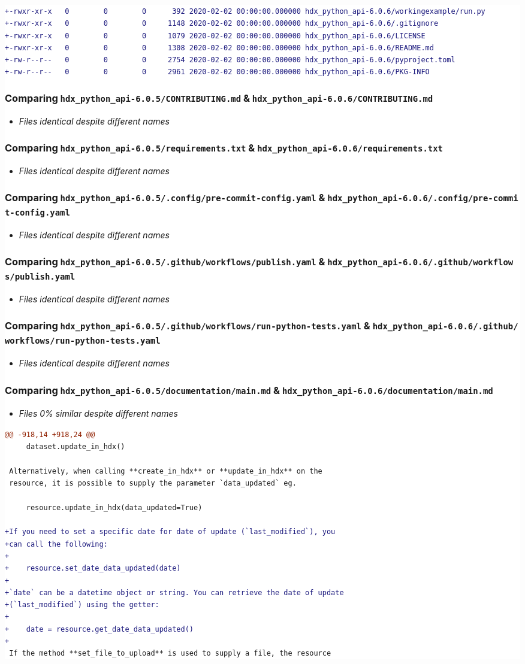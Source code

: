 ```diff
+-rwxr-xr-x   0        0        0      392 2020-02-02 00:00:00.000000 hdx_python_api-6.0.6/workingexample/run.py
+-rwxr-xr-x   0        0        0     1148 2020-02-02 00:00:00.000000 hdx_python_api-6.0.6/.gitignore
+-rwxr-xr-x   0        0        0     1079 2020-02-02 00:00:00.000000 hdx_python_api-6.0.6/LICENSE
+-rwxr-xr-x   0        0        0     1308 2020-02-02 00:00:00.000000 hdx_python_api-6.0.6/README.md
+-rw-r--r--   0        0        0     2754 2020-02-02 00:00:00.000000 hdx_python_api-6.0.6/pyproject.toml
+-rw-r--r--   0        0        0     2961 2020-02-02 00:00:00.000000 hdx_python_api-6.0.6/PKG-INFO
```

### Comparing `hdx_python_api-6.0.5/CONTRIBUTING.md` & `hdx_python_api-6.0.6/CONTRIBUTING.md`

 * *Files identical despite different names*

### Comparing `hdx_python_api-6.0.5/requirements.txt` & `hdx_python_api-6.0.6/requirements.txt`

 * *Files identical despite different names*

### Comparing `hdx_python_api-6.0.5/.config/pre-commit-config.yaml` & `hdx_python_api-6.0.6/.config/pre-commit-config.yaml`

 * *Files identical despite different names*

### Comparing `hdx_python_api-6.0.5/.github/workflows/publish.yaml` & `hdx_python_api-6.0.6/.github/workflows/publish.yaml`

 * *Files identical despite different names*

### Comparing `hdx_python_api-6.0.5/.github/workflows/run-python-tests.yaml` & `hdx_python_api-6.0.6/.github/workflows/run-python-tests.yaml`

 * *Files identical despite different names*

### Comparing `hdx_python_api-6.0.5/documentation/main.md` & `hdx_python_api-6.0.6/documentation/main.md`

 * *Files 0% similar despite different names*

```diff
@@ -918,14 +918,24 @@
     dataset.update_in_hdx()
 
 Alternatively, when calling **create_in_hdx** or **update_in_hdx** on the 
 resource, it is possible to supply the parameter `data_updated` eg.
 
     resource.update_in_hdx(data_updated=True)
 
+If you need to set a specific date for date of update (`last_modified`), you
+can call the following:
+
+    resource.set_date_data_updated(date)
+
+`date` can be a datetime object or string. You can retrieve the date of update
+(`last_modified`) using the getter:
+
+    date = resource.get_date_data_updated()
+
 If the method **set_file_to_upload** is used to supply a file, the resource 
```